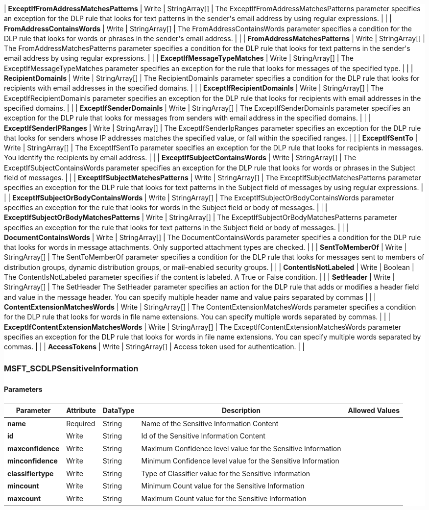 | **ExceptIfFromAddressMatchesPatterns** | Write | StringArray[] | The ExceptIfFromAddressMatchesPatterns parameter specifies an exception for the DLP rule that looks for text patterns in the sender's email address by using regular expressions. | |
| **FromAddressContainsWords** | Write | StringArray[] | The FromAddressContainsWords parameter specifies a condition for the DLP rule that looks for words or phrases in the sender's email address. | |
| **FromAddressMatchesPatterns** | Write | StringArray[] | The FromAddressMatchesPatterns parameter specifies a condition for the DLP rule that looks for text patterns in the sender's email address by using regular expressions.  | |
| **ExceptIfMessageTypeMatches** | Write | StringArray[] | The ExceptIfMessageTypeMatches parameter specifies an exception for the rule that looks for messages of the specified type. | |
| **RecipientDomainIs** | Write | StringArray[] | The RecipientDomainIs parameter specifies a condition for the DLP rule that looks for recipients with email addresses in the specified domains. | |
| **ExceptIfRecipientDomainIs** | Write | StringArray[] | The ExceptIfRecipientDomainIs parameter specifies an exception for the DLP rule that looks for recipients with email addresses in the specified domains. | |
| **ExceptIfSenderDomainIs** | Write | StringArray[] | The ExceptIfSenderDomainIs parameter specifies an exception for the DLP rule that looks for messages from senders with email address in the specified domains.  | |
| **ExceptIfSenderIPRanges** | Write | StringArray[] | The ExceptIfSenderIpRanges parameter specifies an exception for the DLP rule that looks for senders whose IP addresses matches the specified value, or fall within the specified ranges. | |
| **ExceptIfSentTo** | Write | StringArray[] | The ExceptIfSentTo parameter specifies an exception for the DLP rule that looks for recipients in messages. You identify the recipients by email address. | |
| **ExceptIfSubjectContainsWords** | Write | StringArray[] | The ExceptIfSubjectContainsWords parameter specifies an exception for the DLP rule that looks for words or phrases in the Subject field of messages. | |
| **ExceptIfSubjectMatchesPatterns** | Write | StringArray[] | The ExceptIfSubjectMatchesPatterns parameter specifies an exception for the DLP rule that looks for text patterns in the Subject field of messages by using regular expressions. | |
| **ExceptIfSubjectOrBodyContainsWords** | Write | StringArray[] | The ExceptIfSubjectOrBodyContainsWords parameter specifies an exception for the rule that looks for words in the Subject field or body of messages. | |
| **ExceptIfSubjectOrBodyMatchesPatterns** | Write | StringArray[] | The ExceptIfSubjectOrBodyMatchesPatterns parameter specifies an exception for the rule that looks for text patterns in the Subject field or body of messages. | |
| **DocumentContainsWords** | Write | StringArray[] | The DocumentContainsWords parameter specifies a condition for the DLP rule that looks for words in message attachments. Only supported attachment types are checked. | |
| **SentToMemberOf** | Write | StringArray[] | The SentToMemberOf parameter specifies a condition for the DLP rule that looks for messages sent to members of distribution groups, dynamic distribution groups, or mail-enabled security groups. | |
| **ContentIsNotLabeled** | Write | Boolean | The ContentIsNotLabeled parameter specifies if the content is labeled. A True or False condition. | |
| **SetHeader** | Write | StringArray[] | The SetHeader The SetHeader parameter specifies an action for the DLP rule that adds or modifies a header field and value in the message header. You can specify multiple header name and value pairs separated by commas | |
| **ContentExtensionMatchesWords** | Write | StringArray[] | The ContentExtensionMatchesWords parameter specifies a condition for the DLP rule that looks for words in file name extensions. You can specify multiple words separated by commas. | |
| **ExceptIfContentExtensionMatchesWords** | Write | StringArray[] | The ExceptIfContentExtensionMatchesWords parameter specifies an exception for the DLP rule that looks for words in file name extensions. You can specify multiple words separated by commas. | |
| **AccessTokens** | Write | StringArray[] | Access token used for authentication. | |

### MSFT_SCDLPSensitiveInformation

#### Parameters

| Parameter | Attribute | DataType | Description | Allowed Values |
| --- | --- | --- | --- | --- |
| **name** | Required | String | Name of the Sensitive Information Content | |
| **id** | Write | String | Id of the Sensitive Information Content | |
| **maxconfidence** | Write | String | Maximum Confidence level value for the Sensitive Information | |
| **minconfidence** | Write | String | Minimum Confidence level value for the Sensitive Information | |
| **classifiertype** | Write | String | Type of Classifier value for the Sensitive Information | |
| **mincount** | Write | String | Minimum Count value for the Sensitive Information | |
| **maxcount** | Write | String | Maximum Count value for the Sensitive Information | |
